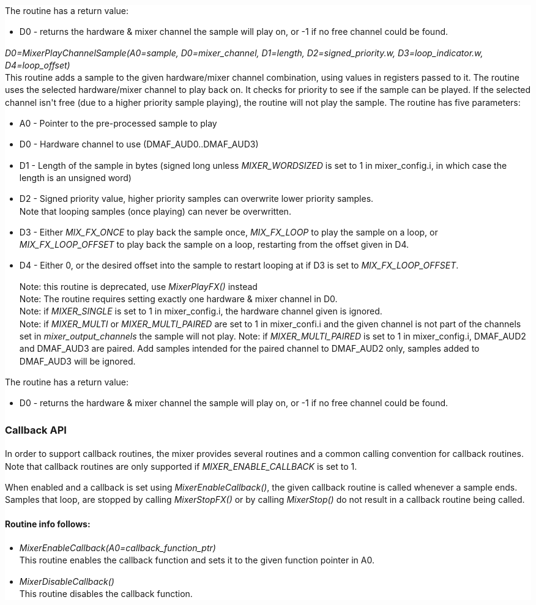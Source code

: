 The routine has a return value:

- D0 - returns the hardware & mixer channel the sample will play on, or -1 if no free channel could be found.

*D0=MixerPlayChannelSample(A0=sample, D0=mixer_channel, D1=length, D2=signed_priority.w, D3=loop_indicator.w, D4=loop_offset)*  
This routine adds a sample to the given hardware/mixer channel combination, using values in registers passed to it. The routine uses the selected hardware/mixer channel to play back on. It checks for priority to see if the sample can be played. If the selected channel isn't free (due to a higher priority sample playing), the routine will not play the sample. The routine has five parameters:

- A0 - Pointer to the pre-processed sample to play

- D0 - Hardware channel to use (DMAF_AUD0..DMAF_AUD3)

- D1 - Length of the sample in bytes (signed long unless *MIXER_WORDSIZED* is set to 1 in mixer_config.i, in which case the length is an unsigned word)

- D2 - Signed priority value, higher priority samples can overwrite lower priority samples.  
  Note that looping samples (once playing) can never be overwritten.

- D3 - Either *MIX_FX_ONCE* to play back the sample once, *MIX_FX_LOOP* to play the sample on a loop, or *MIX_FX_LOOP_OFFSET* to play back the sample on a loop, restarting from the offset given in D4.

- D4 - Either 0, or the desired offset into the sample to restart looping at if D3 is set to *MIX_FX_LOOP_OFFSET*.

  Note: this routine is deprecated, use *MixerPlayFX()* instead  
  Note: The routine requires setting exactly one hardware & mixer channel in D0.  
  Note: if *MIXER_SINGLE* is set to 1 in mixer_config.i, the hardware channel given is ignored.  
  Note: if *MIXER_MULTI* or *MIXER_MULTI_PAIRED* are set to 1 in mixer_confi.i and the given channel is not part of the channels set in *mixer_output_channels* the sample will not play. Note: if *MIXER_MULTI_PAIRED* is set to 1 in mixer_config.i, DMAF_AUD2 and DMAF_AUD3 are paired. Add samples intended for the paired channel to DMAF_AUD2 only, samples added to DMAF_AUD3 will be ignored.

The routine has a return value:

- D0 - returns the hardware & mixer channel the sample will play on, or -1 if no free channel could be found.

### Callback API

In order to support callback routines, the mixer provides several routines and a common calling convention for callback routines. Note that callback routines are only supported if *MIXER_ENABLE_CALLBACK* is set to 1.

When enabled and a callback is set using *MixerEnableCallback()*, the given callback routine is called whenever a sample ends. Samples that loop, are stopped by calling *MixerStopFX()* or by calling *MixerStop()* do not result in a callback routine being called.

#### Routine info follows:

- *MixerEnableCallback(A0=callback_function_ptr)*  
  This routine enables the callback function and sets it to the given function pointer in A0.

- *MixerDisableCallback()*  
  This routine disables the callback function.
